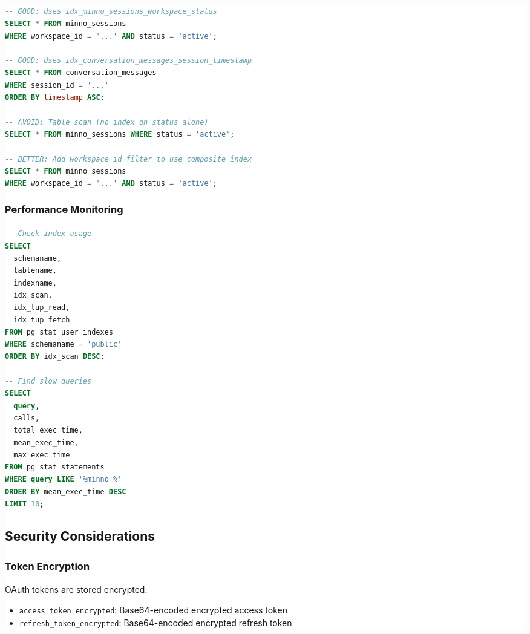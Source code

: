 ```sql
-- GOOD: Uses idx_minno_sessions_workspace_status
SELECT * FROM minno_sessions
WHERE workspace_id = '...' AND status = 'active';

-- GOOD: Uses idx_conversation_messages_session_timestamp
SELECT * FROM conversation_messages
WHERE session_id = '...'
ORDER BY timestamp ASC;

-- AVOID: Table scan (no index on status alone)
SELECT * FROM minno_sessions WHERE status = 'active';

-- BETTER: Add workspace_id filter to use composite index
SELECT * FROM minno_sessions
WHERE workspace_id = '...' AND status = 'active';
```

### Performance Monitoring

```sql
-- Check index usage
SELECT
  schemaname,
  tablename,
  indexname,
  idx_scan,
  idx_tup_read,
  idx_tup_fetch
FROM pg_stat_user_indexes
WHERE schemaname = 'public'
ORDER BY idx_scan DESC;

-- Find slow queries
SELECT
  query,
  calls,
  total_exec_time,
  mean_exec_time,
  max_exec_time
FROM pg_stat_statements
WHERE query LIKE '%minno_%'
ORDER BY mean_exec_time DESC
LIMIT 10;
```

## Security Considerations

### Token Encryption

OAuth tokens are stored encrypted:
- `access_token_encrypted`: Base64-encoded encrypted access token
- `refresh_token_encrypted`: Base64-encoded encrypted refresh token

